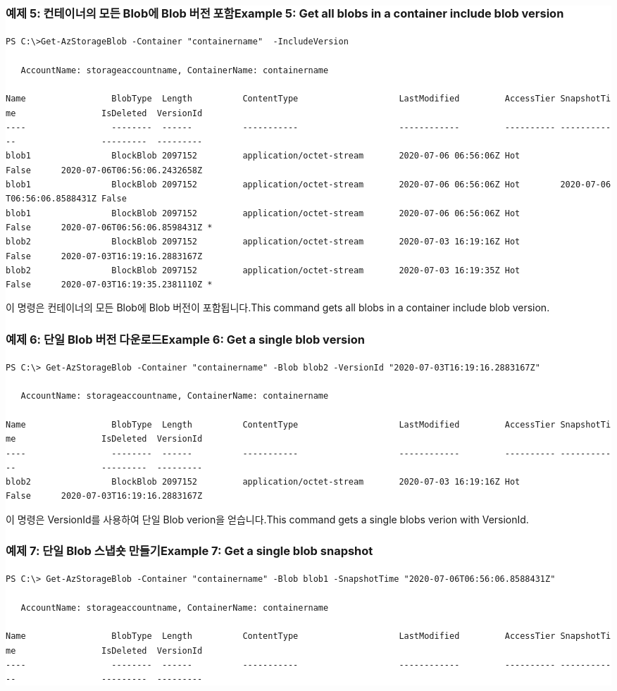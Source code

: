 ### <span data-ttu-id="46ec7-126">예제 5: 컨테이너의 모든 Blob에 Blob 버전 포함</span><span class="sxs-lookup"><span data-stu-id="46ec7-126">Example 5: Get all blobs in a container include blob version</span></span>
```
PS C:\>Get-AzStorageBlob -Container "containername"  -IncludeVersion 

   AccountName: storageaccountname, ContainerName: containername

Name                 BlobType  Length          ContentType                    LastModified         AccessTier SnapshotTime                 IsDeleted  VersionId                     
----                 --------  ------          -----------                    ------------         ---------- ------------                 ---------  ---------                     
blob1                BlockBlob 2097152         application/octet-stream       2020-07-06 06:56:06Z Hot                                     False      2020-07-06T06:56:06.2432658Z  
blob1                BlockBlob 2097152         application/octet-stream       2020-07-06 06:56:06Z Hot        2020-07-06T06:56:06.8588431Z False                                    
blob1                BlockBlob 2097152         application/octet-stream       2020-07-06 06:56:06Z Hot                                     False      2020-07-06T06:56:06.8598431Z *  
blob2                BlockBlob 2097152         application/octet-stream       2020-07-03 16:19:16Z Hot                                     False      2020-07-03T16:19:16.2883167Z  
blob2                BlockBlob 2097152         application/octet-stream       2020-07-03 16:19:35Z Hot                                     False      2020-07-03T16:19:35.2381110Z *
```

<span data-ttu-id="46ec7-127">이 명령은 컨테이너의 모든 Blob에 Blob 버전이 포함됩니다.</span><span class="sxs-lookup"><span data-stu-id="46ec7-127">This command gets all blobs in a container include blob version.</span></span>

### <span data-ttu-id="46ec7-128">예제 6: 단일 Blob 버전 다운로드</span><span class="sxs-lookup"><span data-stu-id="46ec7-128">Example 6: Get a single blob version</span></span>
```
PS C:\> Get-AzStorageBlob -Container "containername" -Blob blob2 -VersionId "2020-07-03T16:19:16.2883167Z" 

   AccountName: storageaccountname, ContainerName: containername

Name                 BlobType  Length          ContentType                    LastModified         AccessTier SnapshotTime                 IsDeleted  VersionId                     
----                 --------  ------          -----------                    ------------         ---------- ------------                 ---------  ---------                     
blob2                BlockBlob 2097152         application/octet-stream       2020-07-03 16:19:16Z Hot                                     False      2020-07-03T16:19:16.2883167Z
```

<span data-ttu-id="46ec7-129">이 명령은 VersionId를 사용하여 단일 Blob verion을 얻습니다.</span><span class="sxs-lookup"><span data-stu-id="46ec7-129">This command gets a single blobs verion with VersionId.</span></span>

### <span data-ttu-id="46ec7-130">예제 7: 단일 Blob 스냅숏 만들기</span><span class="sxs-lookup"><span data-stu-id="46ec7-130">Example 7: Get a single blob snapshot</span></span>
```
PS C:\> Get-AzStorageBlob -Container "containername" -Blob blob1 -SnapshotTime "2020-07-06T06:56:06.8588431Z"

   AccountName: storageaccountname, ContainerName: containername

Name                 BlobType  Length          ContentType                    LastModified         AccessTier SnapshotTime                 IsDeleted  VersionId                     
----                 --------  ------          -----------                    ------------         ---------- ------------                 ---------  ---------                     
```